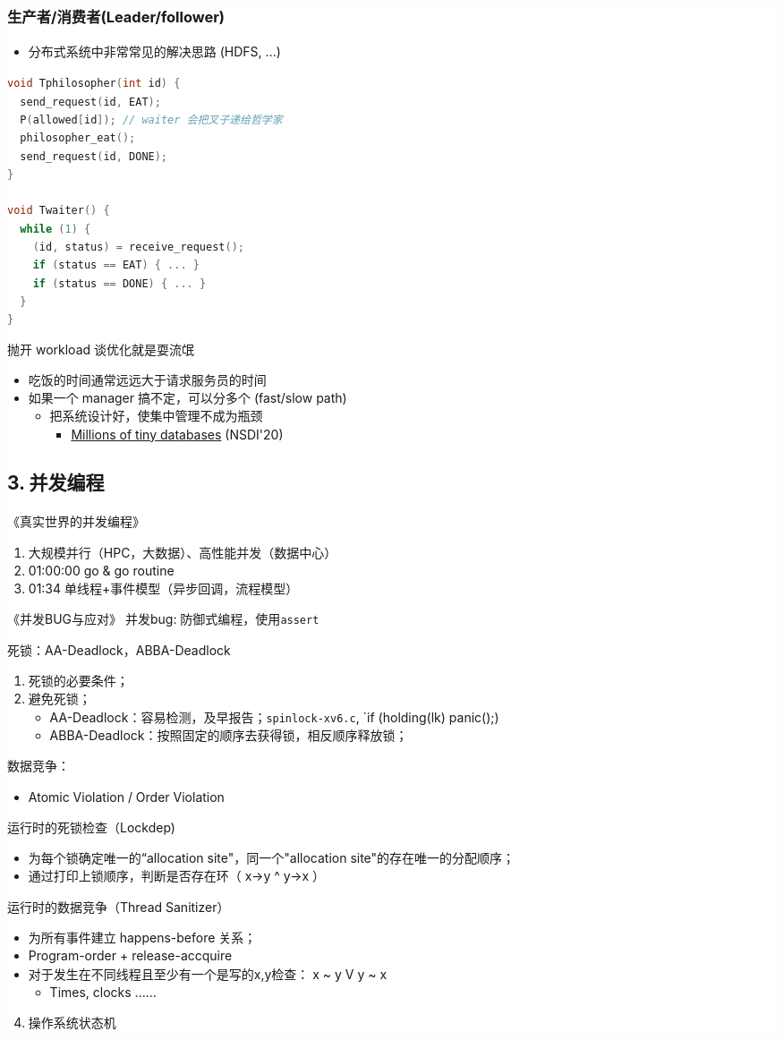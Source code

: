 ### 生产者/消费者(Leader/follower)

- 分布式系统中非常常见的解决思路 (HDFS, ...)

```c
void Tphilosopher(int id) {
  send_request(id, EAT);
  P(allowed[id]); // waiter 会把叉子递给哲学家
  philosopher_eat();
  send_request(id, DONE);
}

void Twaiter() {
  while (1) {
    (id, status) = receive_request();
    if (status == EAT) { ... }
    if (status == DONE) { ... }
  }
}
```

抛开 workload 谈优化就是耍流氓

- 吃饭的时间通常远远大于请求服务员的时间
- 如果一个 manager 搞不定，可以分多个 (fast/slow path)
  - 把系统设计好，使集中管理不成为瓶颈
    - [Millions of tiny databases](https://www.usenix.org/conference/nsdi20/presentation/brooker) (NSDI'20)
## 3. 并发编程
《真实世界的并发编程》
1. 大规模并行（HPC，大数据）、高性能并发（数据中心）
2. 01:00:00 go & go routine
3. 01:34 单线程+事件模型（异步回调，流程模型）

《并发BUG与应对》
并发bug: 防御式编程，使用`assert`

死锁：AA-Deadlock，ABBA-Deadlock
1. 死锁的必要条件；
2. 避免死锁；
   - AA-Deadlock：容易检测，及早报告；`spinlock-xv6.c`, `if (holding(lk) panic();)
   - ABBA-Deadlock：按照固定的顺序去获得锁，相反顺序释放锁；


数据竞争：
- Atomic Violation / Order Violation

运行时的死锁检查（Lockdep) 
- 为每个锁确定唯一的“allocation site"，同一个"allocation site"的存在唯一的分配顺序；
- 通过打印上锁顺序，判断是否存在环（ x->y ^ y->x ）

运行时的数据竞争（Thread Sanitizer）
- 为所有事件建立 happens-before 关系；
- Program-order + release-accquire
- 对于发生在不同线程且至少有一个是写的x,y检查： x ~ y V y ~ x
  - Times, clocks ......


4. 操作系统状态机
